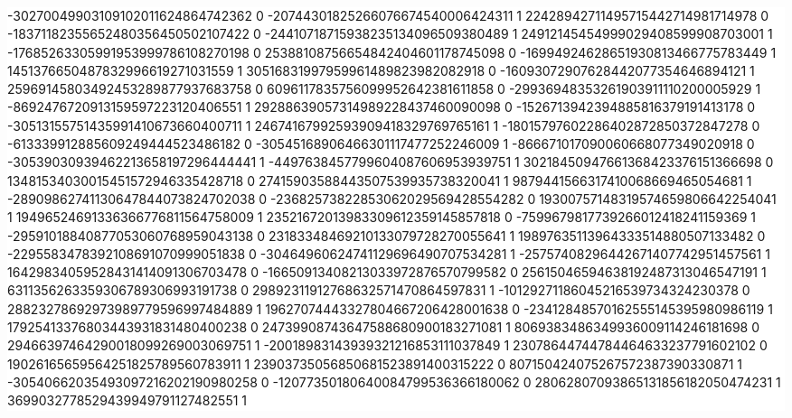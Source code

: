 -30270049903109102011624864742362 0
-20744301825266076674540006424311 1
22428942711495715442714981714978 0
-18371182355652480356450502107422 0
-24410718715938235134096509380489 1
24912145454999029408599908703001 1
-17685263305991953999786108270198 0
25388108756654842404601178745098 0
-16994924628651930813466775783449 1
1451376650487832996619271031559 1
30516831997959961489823982082918 0
-16093072907628442077354646894121 1
25969145803492453289877937683758 0
6096117835756099952642381611858 0
-29936948353261903911110200005929 1
-8692476720913159597223120406551 1
29288639057314989228437460090098 0
-1526713942394885816379191413178 0
-30513155751435991410673660400711 1
24674167992593909418329769765161 1
-18015797602286402872850372847278 0
-613339912885609249444523486182 0
-30545168906466301117477252246009 1
-866671017090060668077349020918 0
-30539030939462213658197296444441 1
-4497638457799604087606953939751 1
30218450947661368423376151366698 0
13481534030015451572946335428718 0
27415903588443507539935738320041 1
9879441566317410068669465054681 1
-28909862741130647844073824702038 0
-23682573822853062029569428554282 0
19300757148319574659806642254041 1
19496524691336366776811564758009 1
23521672013983309612359145857818 0
-7599679817739266012418241159369 1
-29591018840877053060768959043138 0
23183348469210133079728270055641 1
19897635113964333514880507133482 0
-2295583478392108691070999051838 0
-30464960624741129696490707534281 1
-25757408296442671407742951457561 1
16429834059528431414091306703478 0
-16650913408213033972876570799582 0
25615046594638192487313046547191 1
6311356263359306789306993191738 0
29892311912768632571470864597831 1
-10129271186045216539734324230378 0
28823278692973989779596997484889 1
19627074443327804667206428001638 0
-23412848570162555145395980986119 1
17925413376803443931831480400238 0
24739908743647588680900183271081 1
8069383486349936009114246181698 0
29466397464290018099269003069751 1
-20018983143939321216853111037849 1
23078644744784464633237791602102 0
19026165659564251825789560783911 1
23903735056850681523891400315222 0
807150424075267572387390330871 1
-30540662035493097216202190980258 0
-12077350180640084799536366180062 0
28062807093865131856182050474231 1
3699032778529439949791127482551 1